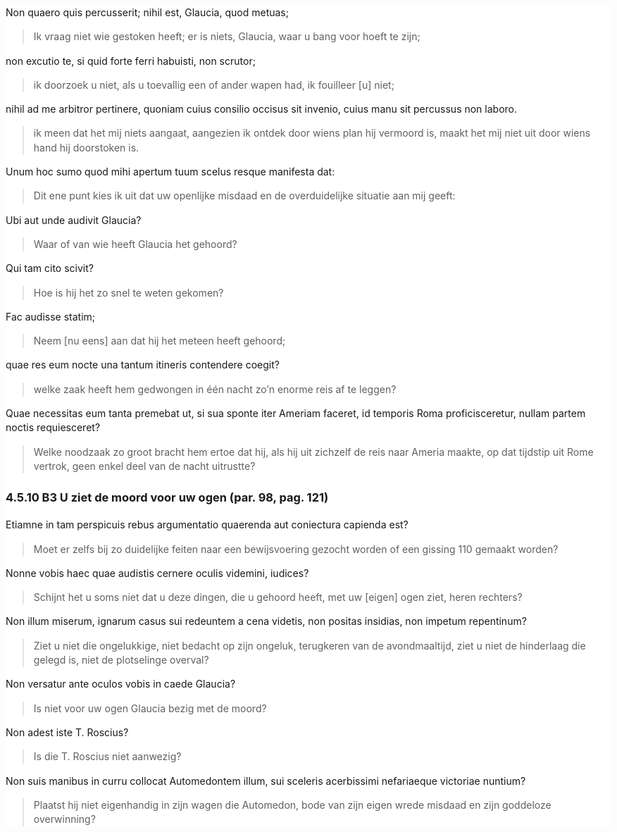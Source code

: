 Non quaero quis percusserit; nihil est, Glaucia, quod metuas;
> Ik vraag niet wie gestoken heeft; er is niets, Glaucia, waar u bang voor hoeft te zijn;

non excutio te, si quid forte ferri habuisti, non scrutor;
> ik doorzoek u niet, als u toevallig een of ander wapen had, ik fouilleer [u] niet;

nihil ad me arbitror pertinere, quoniam cuius consilio occisus sit invenio, cuius manu sit percussus non laboro.
> ik meen dat het mij niets aangaat, aangezien ik ontdek door wiens plan hij vermoord is, maakt het mij niet uit door wiens hand hij doorstoken is.

Unum hoc sumo quod mihi apertum tuum scelus resque manifesta dat:
> Dit ene punt kies ik uit dat uw openlijke misdaad en de overduidelijke situatie aan mij geeft:

Ubi aut unde audivit Glaucia?
> Waar of van wie heeft Glaucia het gehoord?

Qui tam cito scivit?
> Hoe is hij het zo snel te weten gekomen? 

Fac audisse statim; 
> Neem [nu eens] aan dat hij het meteen heeft gehoord; 

quae res eum nocte una tantum itineris contendere coegit? 
> welke zaak heeft hem gedwongen in één nacht zo’n enorme reis af te leggen? 

Quae necessitas eum tanta premebat ut, si sua sponte iter Ameriam faceret, id temporis Roma proficisceretur, nullam partem noctis requiesceret?
> Welke noodzaak zo groot bracht hem ertoe dat hij, als hij uit zichzelf de reis naar Ameria maakte, op dat tijdstip uit Rome vertrok, geen enkel deel van de nacht uitrustte?

### 4.5.10 B3 U ziet de moord voor uw ogen (par. 98, pag. 121)
Etiamne in tam perspicuis rebus argumentatio quaerenda aut coniectura capienda est?
> Moet er zelfs bij zo duidelijke feiten naar een bewijsvoering gezocht worden of een gissing 110 gemaakt worden?

Nonne vobis haec quae audistis cernere oculis videmini, iudices?
> Schijnt het u soms niet dat u deze dingen, die u gehoord heeft, met uw [eigen] ogen ziet, heren rechters? 

Non illum miserum, ignarum casus sui redeuntem a cena videtis, non positas insidias, non impetum repentinum?
> Ziet u niet die ongelukkige, niet bedacht op zijn ongeluk, terugkeren van de avondmaaltijd, ziet u niet de hinderlaag die gelegd is, niet de plotselinge overval? 

Non versatur ante oculos vobis in caede Glaucia?
> Is niet voor uw ogen Glaucia bezig met de moord?

Non adest iste T. Roscius? 
> Is die T. Roscius niet aanwezig? 

Non suis manibus in curru collocat Automedontem illum, sui sceleris acerbissimi nefariaeque victoriae nuntium?
> Plaatst hij niet eigenhandig in zijn wagen die Automedon, bode van zijn eigen wrede misdaad en zijn goddeloze overwinning? 
